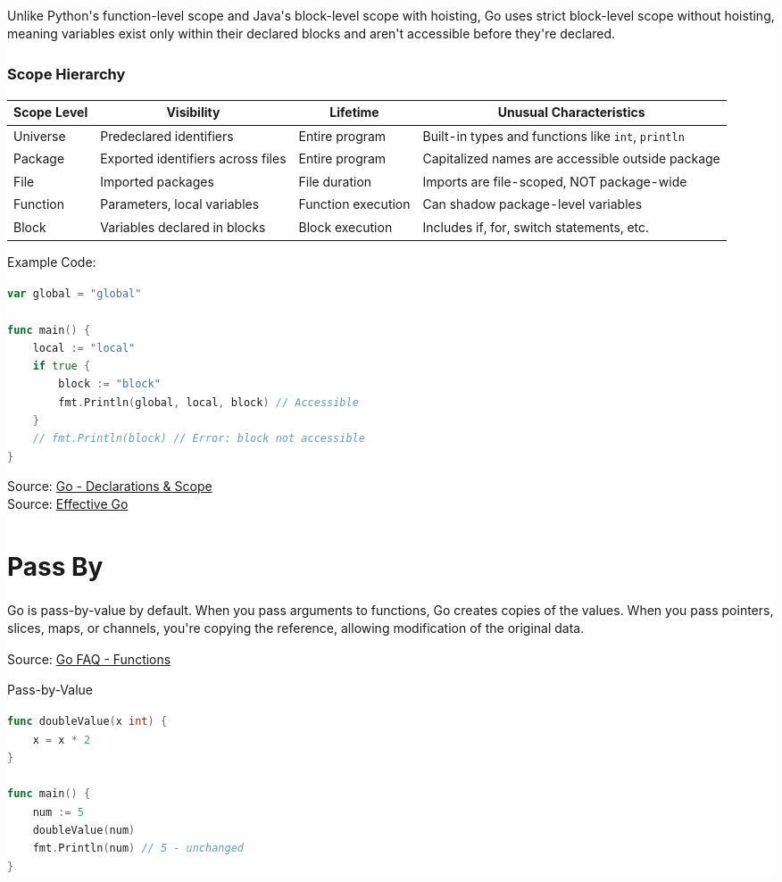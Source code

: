 Unlike Python's function-level scope and Java's block-level scope with hoisting, Go uses strict block-level scope without hoisting, meaning variables exist only within their declared blocks and aren't accessible before they're declared.

### Scope Hierarchy

| Scope Level | Visibility | Lifetime | Unusual Characteristics |
|-------------|------------|----------|-------------------------|
| Universe | Predeclared identifiers | Entire program | Built-in types and functions like `int`, `println` |
| Package | Exported identifiers across files | Entire program | Capitalized names are accessible outside package |
| File | Imported packages | File duration | Imports are file-scoped, NOT package-wide |
| Function | Parameters, local variables | Function execution | Can shadow package-level variables |
| Block | Variables declared in blocks | Block execution | Includes if, for, switch statements, etc. |

Example Code:

```Go
var global = "global"

func main() {
    local := "local"
    if true {
        block := "block"
        fmt.Println(global, local, block) // Accessible
    }
    // fmt.Println(block) // Error: block not accessible
}
```
Source: [Go - Declarations & Scope](https://go.dev/ref/spec#Declarations_and_scope)<br>
Source: [Effective Go](https://go.dev/doc/effective_go#names)

# Pass By

Go is pass-by-value by default. When you pass arguments to functions, Go creates copies of the values. When you pass pointers, slices, maps, or channels, you're copying the reference, allowing modification of the original data.

Source: [Go FAQ - Functions](https://go.dev/doc/faq#pass_by_value)

Pass-by-Value
```Go
func doubleValue(x int) {
    x = x * 2
}

func main() {
    num := 5
    doubleValue(num)
    fmt.Println(num) // 5 - unchanged
}
```
